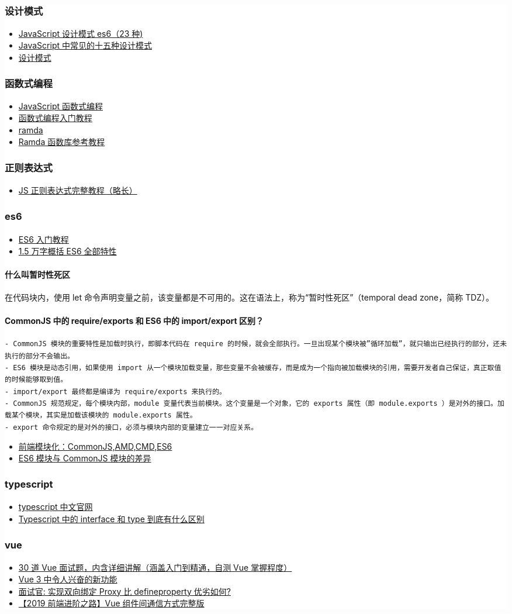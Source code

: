 ### 设计模式

- [JavaScript 设计模式 es6（23 种)](https://juejin.im/post/5e021eb96fb9a01628014095)
- [JavaScript 中常见的十五种设计模式](https://www.cnblogs.com/imwtr/p/9451129.html)
- [设计模式](https://www.runoob.com/design-pattern/factory-pattern.html)

### 函数式编程

- [JavaScript 函数式编程](https://juejin.im/post/5b4ac0d0f265da0fa959a785)
- [函数式编程入门教程](http://www.ruanyifeng.com/blog/2017/02/fp-tutorial.html)
- [ramda](https://github.com/ramda/ramda)
- [Ramda 函数库参考教程](http://www.ruanyifeng.com/blog/2017/03/ramda.html)

### 正则表达式

- [JS 正则表达式完整教程（略长）](https://juejin.im/post/5965943ff265da6c30653879)

### es6

- [ES6 入门教程](http://es6.ruanyifeng.com)
- [1.5 万字概括 ES6 全部特性](https://juejin.im/post/5d9bf530518825427b27639d)

#### 什么叫暂时性死区

在代码块内，使用 let 命令声明变量之前，该变量都是不可用的。这在语法上，称为“暂时性死区”（temporal dead zone，简称 TDZ）。

#### CommonJS 中的 require/exports 和 ES6 中的 import/export 区别？

```
- CommonJS 模块的重要特性是加载时执行，即脚本代码在 require 的时候，就会全部执行。一旦出现某个模块被”循环加载”，就只输出已经执行的部分，还未执行的部分不会输出。
- ES6 模块是动态引用，如果使用 import 从一个模块加载变量，那些变量不会被缓存，而是成为一个指向被加载模块的引用，需要开发者自己保证，真正取值的时候能够取到值。
- import/export 最终都是编译为 require/exports 来执行的。
- CommonJS 规范规定，每个模块内部，module 变量代表当前模块。这个变量是一个对象，它的 exports 属性（即 module.exports ）是对外的接口。加载某个模块，其实是加载该模块的 module.exports 属性。
- export 命令规定的是对外的接口，必须与模块内部的变量建立一一对应关系。

```

- [前端模块化：CommonJS,AMD,CMD,ES6](https://juejin.im/post/5aaa37c8f265da23945f365c)
- [ES6 模块与 CommonJS 模块的差异](http://es6.ruanyifeng.com/#docs/module-loader#ES6-%E6%A8%A1%E5%9D%97%E4%B8%8E-CommonJS-%E6%A8%A1%E5%9D%97%E7%9A%84%E5%B7%AE%E5%BC%82)


### typescript

- [typescript 中文官网](https://www.tslang.cn/docs/home.html)
- [Typescript 中的 interface 和 type 到底有什么区别](https://juejin.im/post/5c2723635188252d1d34dc7d)

### vue

- [30 道 Vue 面试题，内含详细讲解（涵盖入门到精通，自测 Vue 掌握程度）](https://juejin.im/post/5d59f2a451882549be53b170)
- [Vue 3 中令人兴奋的新功能](https://juejin.im/post/5dc3cfce6fb9a04a665f100e)
- [面试官: 实现双向绑定 Proxy 比 defineproperty 优劣如何?](https://juejin.im/post/5acd0c8a6fb9a028da7cdfaf)
- [【2019 前端进阶之路】Vue 组件间通信方式完整版](https://juejin.im/post/5c776ee4f265da2da53edfad)
